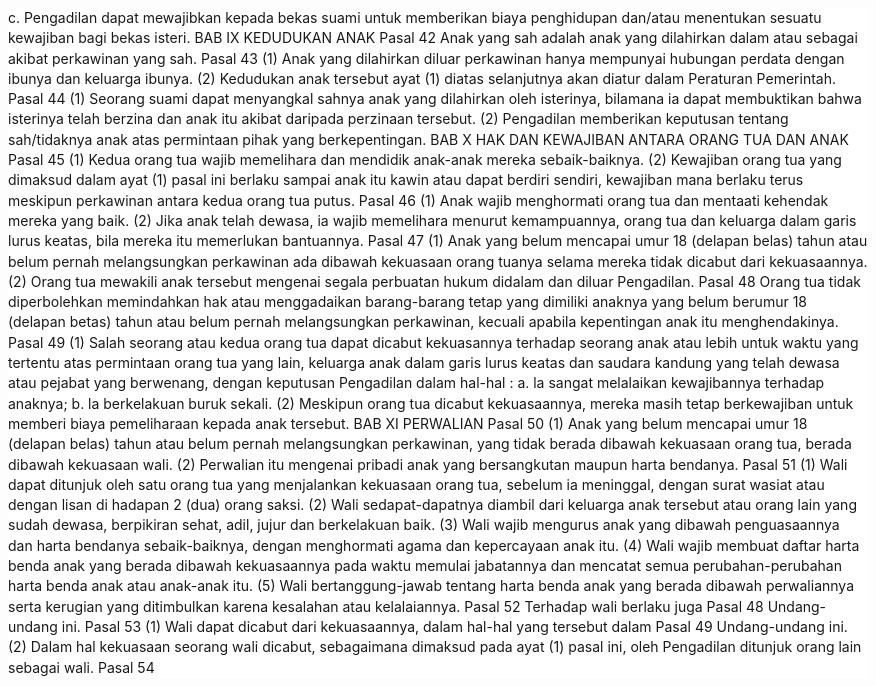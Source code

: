 c. Pengadilan dapat mewajibkan kepada bekas suami untuk memberikan biaya penghidupan dan/atau menentukan sesuatu kewajiban bagi bekas isteri.
BAB IX KEDUDUKAN ANAK
Pasal 42
Anak yang sah adalah anak yang dilahirkan dalam atau sebagai akibat perkawinan yang sah.
Pasal 43
(1) Anak yang dilahirkan diluar perkawinan hanya mempunyai hubungan perdata dengan ibunya dan keluarga ibunya.
(2) Kedudukan anak tersebut ayat (1) diatas selanjutnya akan diatur dalam Peraturan Pemerintah.
Pasal 44
(1) Seorang suami dapat menyangkal sahnya anak yang dilahirkan oleh isterinya, bilamana ia dapat membuktikan bahwa isterinya telah berzina dan anak itu akibat daripada perzinaan tersebut.
(2) Pengadilan memberikan keputusan tentang sah/tidaknya anak atas permintaan pihak yang berkepentingan.
BAB X HAK DAN KEWAJIBAN ANTARA ORANG TUA DAN ANAK
Pasal 45
(1) Kedua orang tua wajib memelihara dan mendidik anak-anak mereka sebaik-baiknya.
(2) Kewajiban orang tua yang dimaksud dalam ayat (1) pasal ini berlaku sampai anak itu kawin atau dapat berdiri sendiri, kewajiban mana berlaku terus meskipun perkawinan antara kedua orang tua putus.
Pasal 46
(1) Anak wajib menghormati orang tua dan mentaati kehendak mereka yang baik.
(2) Jika anak telah dewasa, ia wajib memelihara menurut kemampuannya, orang tua dan keluarga dalam garis lurus keatas, bila mereka itu memerlukan bantuannya.
Pasal 47
(1) Anak yang belum mencapai umur 18 (delapan belas) tahun atau belum pernah melangsungkan perkawinan ada dibawah kekuasaan orang tuanya selama mereka tidak dicabut dari kekuasaannya.
(2) Orang tua mewakili anak tersebut mengenai segala perbuatan hukum didalam dan diluar Pengadilan.
Pasal 48
Orang tua tidak diperbolehkan memindahkan hak atau menggadaikan barang-barang tetap yang dimiliki anaknya yang belum berumur 18 (delapan betas) tahun atau belum pernah melangsungkan perkawinan, kecuali apabila kepentingan anak itu menghendakinya.
Pasal 49
(1) Salah seorang atau kedua orang tua dapat dicabut kekuasannya terhadap seorang anak atau lebih untuk waktu yang tertentu atas permintaan orang tua yang lain, keluarga anak dalam garis lurus keatas dan saudara kandung yang telah dewasa atau pejabat yang berwenang, dengan keputusan Pengadilan dalam hal-hal :
a. la sangat melalaikan kewajibannya terhadap anaknya;
b. la berkelakuan buruk sekali.
(2) Meskipun orang tua dicabut kekuasaannya, mereka masih tetap berkewajiban untuk memberi biaya pemeliharaan kepada anak tersebut.
BAB XI PERWALIAN
Pasal 50
(1) Anak yang belum mencapai umur 18 (delapan belas) tahun atau belum pernah melangsungkan perkawinan, yang tidak berada dibawah kekuasaan orang tua, berada dibawah kekuasaan wali.
(2) Perwalian itu mengenai pribadi anak yang bersangkutan maupun harta bendanya.
Pasal 51
(1) Wali dapat ditunjuk oleh satu orang tua yang menjalankan kekuasaan orang tua, sebelum ia meninggal, dengan surat wasiat atau dengan lisan di hadapan 2 (dua) orang saksi.
(2) Wali sedapat-dapatnya diambil dari keluarga anak tersebut atau orang lain yang sudah dewasa, berpikiran sehat, adil, jujur dan berkelakuan baik.
(3) Wali wajib mengurus anak yang dibawah penguasaannya dan harta bendanya sebaik-baiknya, dengan menghormati agama dan kepercayaan anak itu.
(4) Wali wajib membuat daftar harta benda anak yang berada dibawah kekuasaannya pada waktu memulai jabatannya dan mencatat semua perubahan-perubahan harta benda anak atau anak-anak itu.
(5) Wali bertanggung-jawab tentang harta benda anak yang berada dibawah perwaliannya serta kerugian yang ditimbulkan karena kesalahan atau kelalaiannya.
Pasal 52
Terhadap wali berlaku juga Pasal 48 Undang-undang ini.
Pasal 53
(1) Wali dapat dicabut dari kekuasaannya, dalam hal-hal yang tersebut dalam Pasal 49 Undang-undang ini.
(2) Dalam hal kekuasaan seorang wali dicabut, sebagaimana dimaksud pada ayat (1) pasal ini, oleh Pengadilan ditunjuk orang lain sebagai wali.
Pasal 54